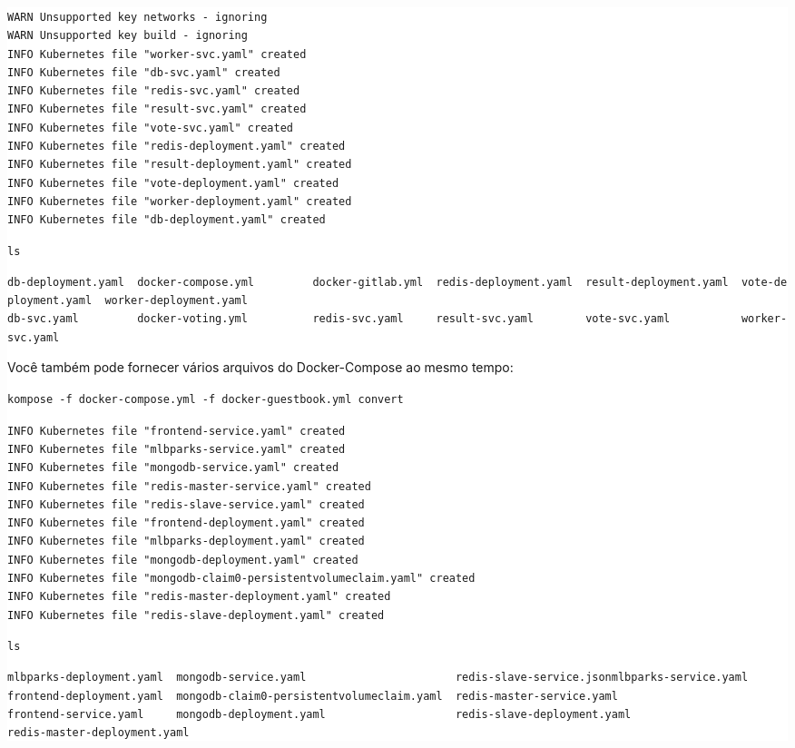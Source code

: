 ```none
WARN Unsupported key networks - ignoring
WARN Unsupported key build - ignoring
INFO Kubernetes file "worker-svc.yaml" created
INFO Kubernetes file "db-svc.yaml" created
INFO Kubernetes file "redis-svc.yaml" created
INFO Kubernetes file "result-svc.yaml" created
INFO Kubernetes file "vote-svc.yaml" created
INFO Kubernetes file "redis-deployment.yaml" created
INFO Kubernetes file "result-deployment.yaml" created
INFO Kubernetes file "vote-deployment.yaml" created
INFO Kubernetes file "worker-deployment.yaml" created
INFO Kubernetes file "db-deployment.yaml" created
```

```shell
ls
```

```none
db-deployment.yaml  docker-compose.yml         docker-gitlab.yml  redis-deployment.yaml  result-deployment.yaml  vote-deployment.yaml  worker-deployment.yaml
db-svc.yaml         docker-voting.yml          redis-svc.yaml     result-svc.yaml        vote-svc.yaml           worker-svc.yaml
```

Você também pode fornecer vários arquivos do Docker-Compose ao mesmo tempo:

```shell
kompose -f docker-compose.yml -f docker-guestbook.yml convert
```

```none
INFO Kubernetes file "frontend-service.yaml" created         
INFO Kubernetes file "mlbparks-service.yaml" created         
INFO Kubernetes file "mongodb-service.yaml" created          
INFO Kubernetes file "redis-master-service.yaml" created     
INFO Kubernetes file "redis-slave-service.yaml" created      
INFO Kubernetes file "frontend-deployment.yaml" created      
INFO Kubernetes file "mlbparks-deployment.yaml" created      
INFO Kubernetes file "mongodb-deployment.yaml" created       
INFO Kubernetes file "mongodb-claim0-persistentvolumeclaim.yaml" created
INFO Kubernetes file "redis-master-deployment.yaml" created  
INFO Kubernetes file "redis-slave-deployment.yaml" created   
```

```shell
ls
```

```none
mlbparks-deployment.yaml  mongodb-service.yaml                       redis-slave-service.jsonmlbparks-service.yaml  
frontend-deployment.yaml  mongodb-claim0-persistentvolumeclaim.yaml  redis-master-service.yaml
frontend-service.yaml     mongodb-deployment.yaml                    redis-slave-deployment.yaml
redis-master-deployment.yaml
```
